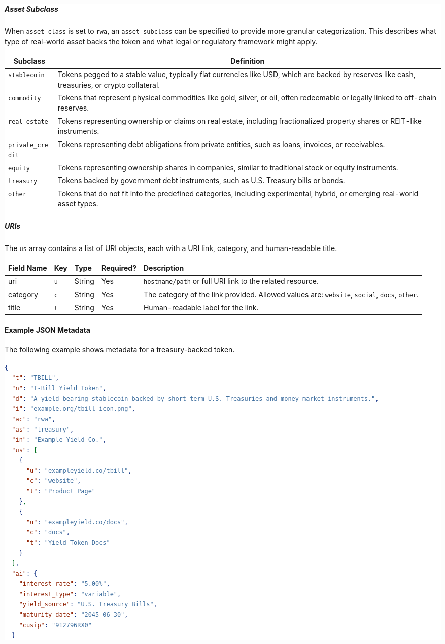 ##### Asset Subclass

When `asset_class` is set to `rwa`, an `asset_subclass` can be specified to provide more granular categorization. This describes what type of real-world asset backs the token and what legal or regulatory framework might apply.

| Subclass | Definition |
|----------|------------|
| `stablecoin` | Tokens pegged to a stable value, typically fiat currencies like USD, which are backed by reserves like cash, treasuries, or crypto collateral. |
| `commodity` | Tokens that represent physical commodities like gold, silver, or oil, often redeemable or legally linked to off-chain reserves. |
| `real_estate` | Tokens representing ownership or claims on real estate, including fractionalized property shares or REIT-like instruments. |
| `private_credit` | Tokens representing debt obligations from private entities, such as loans, invoices, or receivables. |
| `equity` | Tokens representing ownership shares in companies, similar to traditional stock or equity instruments. |
| `treasury` | Tokens backed by government debt instruments, such as U.S. Treasury bills or bonds. |
| `other` | Tokens that do not fit into the predefined categories, including experimental, hybrid, or emerging real-world asset types. |

##### URIs

The `us` array contains a list of URI objects, each with a URI link, category, and human-readable title.

| Field Name | Key | Type   | Required?  | Description |
|:---------- |:--- |:------ |:--------- |:-------------|
| uri        | `u` | String | Yes️       |`hostname/path` or full URI link to the related resource. |
| category   | `c` | String | Yes       | The category of the link provided. Allowed values are: `website`, `social`, `docs`, `other`. |
| title      | `t` | String | Yes       | Human-readable label for the link. |

#### Example JSON Metadata

The following example shows metadata for a treasury-backed token.

```json
{
  "t": "TBILL",
  "n": "T-Bill Yield Token",
  "d": "A yield-bearing stablecoin backed by short-term U.S. Treasuries and money market instruments.",
  "i": "example.org/tbill-icon.png",
  "ac": "rwa",
  "as": "treasury",
  "in": "Example Yield Co.",
  "us": [
    {
      "u": "exampleyield.co/tbill",
      "c": "website",
      "t": "Product Page"
    },
    {
      "u": "exampleyield.co/docs",
      "c": "docs",
      "t": "Yield Token Docs"
    }
  ],
  "ai": {
    "interest_rate": "5.00%",
    "interest_type": "variable",
    "yield_source": "U.S. Treasury Bills",
    "maturity_date": "2045-06-30",
    "cusip": "912796RX0"
  }
```